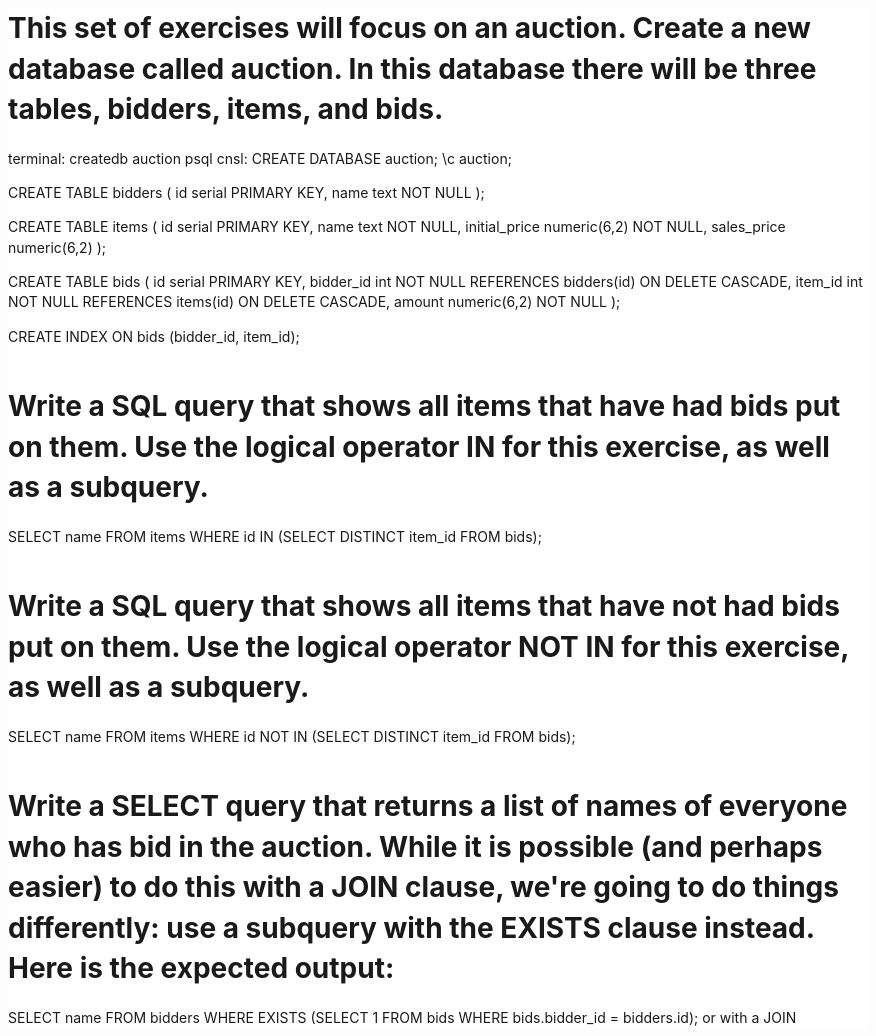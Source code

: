 # This set of exercises will focus on an auction. Create a new database called auction. In this database there will be three tables, bidders, items, and bids.

terminal: createdb auction
psql cnsl: 
  CREATE DATABASE auction;
  \c auction;

CREATE TABLE bidders (
  id serial PRIMARY KEY,
  name text NOT NULL
);

CREATE TABLE items (
  id serial PRIMARY KEY,
  name text NOT NULL,
  initial_price numeric(6,2) NOT NULL,
  sales_price numeric(6,2)
);

CREATE TABLE bids (
  id serial PRIMARY KEY,
  bidder_id int NOT NULL REFERENCES bidders(id) ON DELETE CASCADE,
  item_id int NOT NULL REFERENCES items(id) ON DELETE CASCADE,
  amount numeric(6,2) NOT NULL
);

CREATE INDEX ON bids (bidder_id, item_id);

# Write a SQL query that shows all items that have had bids put on them. Use the logical operator IN for this exercise, as well as a subquery.

SELECT name FROM items WHERE id IN (SELECT DISTINCT item_id FROM bids);

# Write a SQL query that shows all items that have not had bids put on them. Use the logical operator NOT IN for this exercise, as well as a subquery.

SELECT name FROM items WHERE id NOT IN (SELECT DISTINCT item_id FROM bids);

# Write a SELECT query that returns a list of names of everyone who has bid in the auction. While it is possible (and perhaps easier) to do this with a JOIN clause, we're going to do things differently: use a subquery with the EXISTS clause instead. Here is the expected output:

SELECT name FROM bidders WHERE EXISTS (SELECT 1 FROM bids WHERE bids.bidder_id = bidders.id);
or with a JOIN

